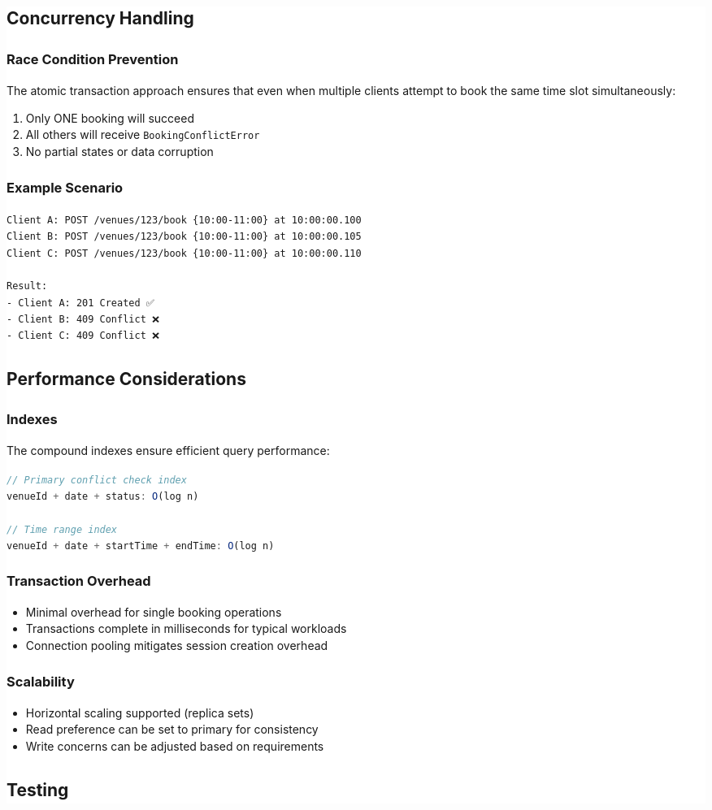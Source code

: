 ## Concurrency Handling

### Race Condition Prevention

The atomic transaction approach ensures that even when multiple clients attempt to book the same time slot simultaneously:

1. Only ONE booking will succeed
2. All others will receive `BookingConflictError`
3. No partial states or data corruption

### Example Scenario

```
Client A: POST /venues/123/book {10:00-11:00} at 10:00:00.100
Client B: POST /venues/123/book {10:00-11:00} at 10:00:00.105
Client C: POST /venues/123/book {10:00-11:00} at 10:00:00.110

Result:
- Client A: 201 Created ✅
- Client B: 409 Conflict ❌
- Client C: 409 Conflict ❌
```

## Performance Considerations

### Indexes

The compound indexes ensure efficient query performance:

```javascript
// Primary conflict check index
venueId + date + status: O(log n)

// Time range index
venueId + date + startTime + endTime: O(log n)
```

### Transaction Overhead

- Minimal overhead for single booking operations
- Transactions complete in milliseconds for typical workloads
- Connection pooling mitigates session creation overhead

### Scalability

- Horizontal scaling supported (replica sets)
- Read preference can be set to primary for consistency
- Write concerns can be adjusted based on requirements

## Testing
